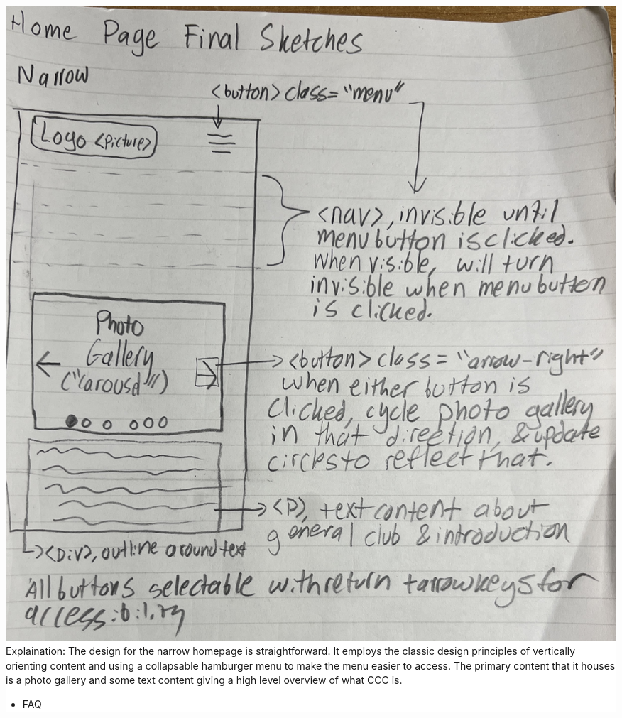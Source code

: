   ![Home narrow](design-plan/../home-narrow-final.jpg)
  Explaination: The design for the narrow homepage is straightforward. It employs the classic design principles of vertically orienting content and using a collapsable hamburger menu to make the menu easier to access. The primary content that it houses is a photo gallery and some text content giving a high level overview of what CCC is.

- FAQ